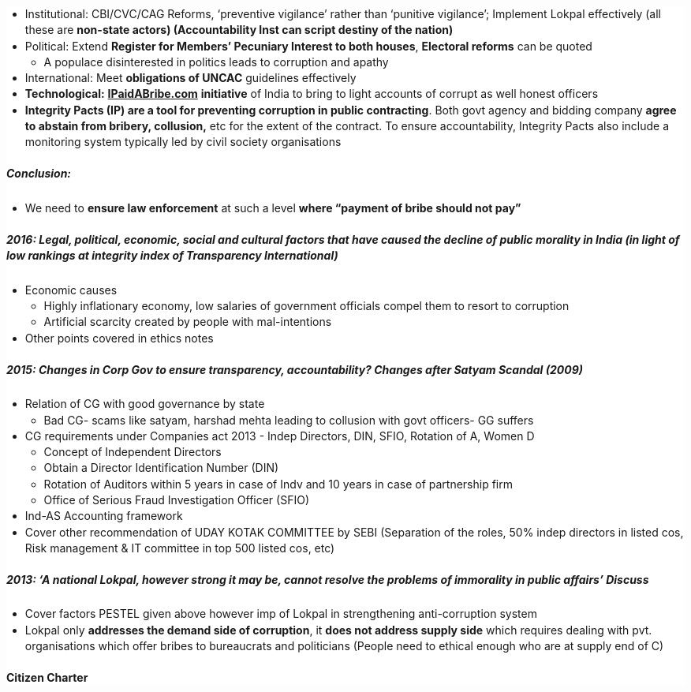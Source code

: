-   Institutional: CBI/CVC/CAG Reforms, ‘preventive vigilance’ rather than ‘punitive vigilance’; Implement Lokpal effectively (all these are **non-state actors) (Accountability Inst can script destiny of the nation)**
-   Political: Extend **Register for Members’ Pecuniary Interest to both houses**, **Electoral reforms** can be quoted
    -   A populace disinterested in politics leads to corruption and apathy
-   International: Meet **obligations of UNCAC** guidelines effectively
-   **Technological:** [**IPaidABribe.com**](http://ipaidabribe.com/) **initiative** of India to bring to light accounts of corrupt as well honest officers
-   **Integrity Pacts (IP) are a tool for preventing corruption in public contracting**. Both govt agency and bidding company **agree to abstain from bribery, collusion,** etc for the extent of the contract. To ensure accountability, Integrity Pacts also include a monitoring system typically led by civil society organisations

##### Conclusion:

-   We need to **ensure law enforcement** at such a level **where “payment of bribe should not pay”**

##### 2016: Legal, political, economic, social and cultural factors that have caused the decline of public morality in India (in light of low rankings at integrity index of Transparency International)

-   Economic causes
    -   Highly inflationary economy, low salaries of government officials compel them to resort to corruption
    -   Artificial scarcity created by people with mal-intentions
-   Other points covered in ethics notes

##### 2015: Changes in Corp Gov to ensure transparency, accountability? Changes after Satyam Scandal (2009)

-   Relation of CG with good governance by state
    -   Bad CG- scams like satyam, harshad mehta leading to collusion with govt officers- GG suffers
-   CG requirements under Companies act 2013 - Indep Directors, DIN, SFIO, Rotation of A, Women D
    -   Concept of Independent Directors
    -   Obtain a Director Identification Number (DIN)
    -   Rotation of Auditors within 5 years in case of Indv and 10 years in case of partnership firm
    -   Office of Serious Fraud Investigation Officer (SFIO)
-   Ind-AS Accounting framework
-   Cover other recommendation of UDAY KOTAK COMMITTEE by SEBI (Separation of the roles, 50% indep directors in listed cos, Risk management & IT committee in top 500 listed cos, etc)

##### 2013: ‘A national Lokpal, however strong it may be, cannot resolve the problems of immorality in public affairs’ Discuss

-   Cover factors PESTEL given above however imp of Lokpal in strengthening anti-corruption system
-   Lokpal only **addresses the demand side of corruption**, it **does not address supply side** which requires dealing with pvt. organisations which offer bribes to bureaucrats and politicians (People need to ethical enough who are at supply end of C)

#### Citizen Charter
